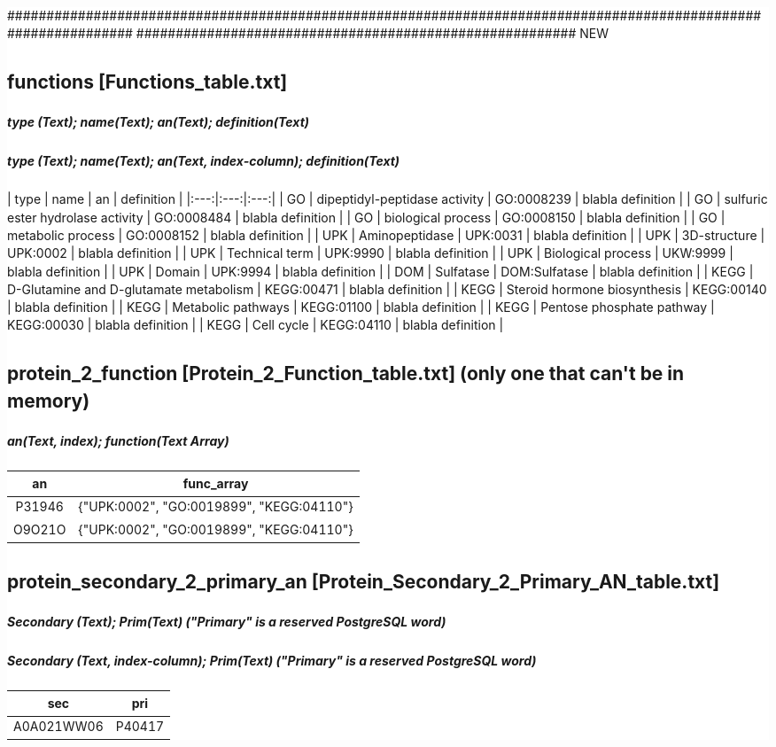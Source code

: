 ################################################################################################################
######################################################## NEW
## functions [Functions_table.txt]
#####  type (Text); name(Text); an(Text); definition(Text)
#####  type (Text); name(Text); an(Text, index-column); definition(Text)
| type | name | an | definition |
|:---:|:---:|:---:|
| GO | dipeptidyl-peptidase activity | GO:0008239 | blabla definition |
| GO | sulfuric ester hydrolase activity | GO:0008484 | blabla definition |
| GO | biological process | GO:0008150 | blabla definition |
| GO | metabolic process | GO:0008152 | blabla definition |
| UPK | Aminopeptidase | UPK:0031 | blabla definition |
| UPK | 3D-structure | UPK:0002 | blabla definition |
| UPK | Technical term | UPK:9990 | blabla definition |
| UPK | Biological process | UKW:9999 | blabla definition |
| UPK | Domain | UPK:9994 | blabla definition |
| DOM | Sulfatase | DOM:Sulfatase | blabla definition |
| KEGG | D-Glutamine and D-glutamate metabolism | KEGG:00471 | blabla definition |
| KEGG | Steroid hormone biosynthesis | KEGG:00140 | blabla definition |
| KEGG | Metabolic pathways | KEGG:01100 | blabla definition |
| KEGG | Pentose phosphate pathway | KEGG:00030 | blabla definition |
| KEGG | Cell cycle | KEGG:04110 | blabla definition |

## protein_2_function [Protein_2_Function_table.txt] (only one that can't be in memory)
##### an(Text, index); function(Text Array) 
| an | func_array |
|:---:|:---:|
| P31946 | {"UPK:0002", "GO:0019899", "KEGG:04110"} |
| O9O21O | {"UPK:0002", "GO:0019899", "KEGG:04110"} |

## protein_secondary_2_primary_an [Protein_Secondary_2_Primary_AN_table.txt]
##### Secondary (Text); Prim(Text) ("Primary" is a reserved PostgreSQL word)
##### Secondary (Text, index-column); Prim(Text) ("Primary" is a reserved PostgreSQL word)
| sec | pri |
|:---:|:---:|
| A0A021WW06 | P40417 |
